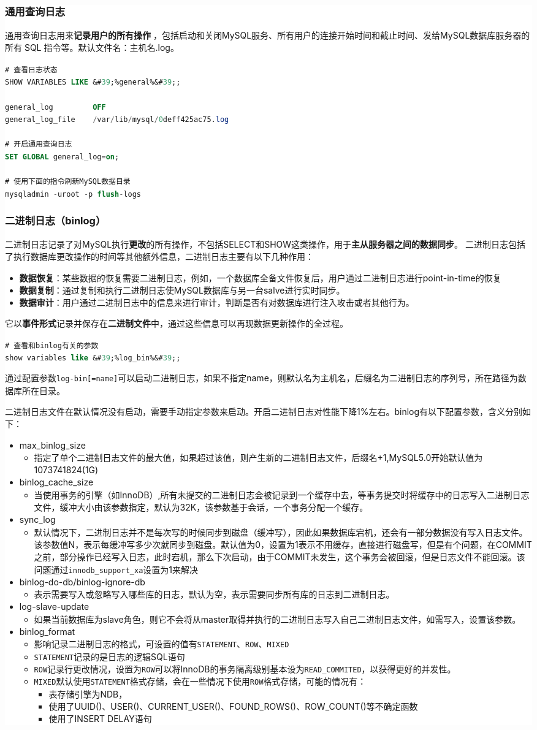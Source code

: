 




### 通用查询日志
通用查询日志用来**记录用户的所有操作** ，包括启动和关闭MySQL服务、所有用户的连接开始时间和截止时间、发给MySQL数据库服务器的所有 SQL 指令等。默认文件名：主机名.log。



```sql
# 查看日志状态
SHOW VARIABLES LIKE &#39;%general%&#39;;

general_log			OFF
general_log_file	/var/lib/mysql/0deff425ac75.log

# 开启通用查询日志
SET GLOBAL general_log=on;

# 使用下面的指令刷新MySQL数据目录
mysqladmin -uroot -p flush-logs
```








### 二进制日志（binlog）
二进制日志记录了对MySQL执行**更改**的所有操作，不包括SELECT和SHOW这类操作，用于**主从服务器之间的数据同步**。
二进制日志包括了执行数据库更改操作的时间等其他额外信息，二进制日志主要有以下几种作用：

- **数据恢复**：某些数据的恢复需要二进制日志，例如，一个数据库全备文件恢复后，用户通过二进制日志进行point-in-time的恢复
- **数据复制**：通过复制和执行二进制日志使MySQL数据库与另一台salve进行实时同步。
- **数据审计**：用户通过二进制日志中的信息来进行审计，判断是否有对数据库进行注入攻击或者其他行为。



它以**事件形式**记录并保存在**二进制文件**中，通过这些信息可以再现数据更新操作的全过程。

```sql
# 查看和binlog有关的参数
show variables like &#39;%log_bin%&#39;;
```



通过配置参数`log-bin[=name]`可以启动二进制日志，如果不指定name，则默认名为主机名，后缀名为二进制日志的序列号，所在路径为数据库所在目录。

二进制日志文件在默认情况没有启动，需要手动指定参数来启动。开启二进制日志对性能下降1%左右。binlog有以下配置参数，含义分别如下：

- max_binlog_size
    - 指定了单个二进制日志文件的最大值，如果超过该值，则产生新的二进制日志文件，后缀名&#43;1,MySQL5.0开始默认值为1073741824(1G)
- binlog_cache_size
    - 当使用事务的引擎（如InnoDB）,所有未提交的二进制日志会被记录到一个缓存中去，等事务提交时将缓存中的日志写入二进制日志文件，缓冲大小由该参数指定，默认为32K，该参数基于会话，一个事务分配一个缓存。
- sync_log
    - 默认情况下，二进制日志并不是每次写的时候同步到磁盘（缓冲写），因此如果数据库宕机，还会有一部分数据没有写入日志文件。该参数值N，表示每缓冲写多少次就同步到磁盘。默认值为0，设置为1表示不用缓存，直接进行磁盘写，但是有个问题，在COMMIT之前，部分操作已经写入日志，此时宕机，那么下次启动，由于COMMIT未发生，这个事务会被回滚，但是日志文件不能回滚。该问题通过`innodb_support_xa`设置为1来解决
- binlog-do-db/binlog-ignore-db
    - 表示需要写入或忽略写入哪些库的日志，默认为空，表示需要同步所有库的日志到二进制日志。 
- log-slave-update
    - 如果当前数据库为slave角色，则它不会将从master取得并执行的二进制日志写入自己二进制日志文件，如需写入，设置该参数。
- binlog_format
    - 影响记录二进制日志的格式，可设置的值有`STATEMENT`、`ROW`、`MIXED`
    - `STATEMENT`记录的是日志的逻辑SQL语句
    - `ROW`记录行更改情况，设置为`ROW`可以将InnoDB的事务隔离级别基本设为`READ_COMMITED`，以获得更好的并发性。
    - `MIXED`默认使用`STATEMENT`格式存储，会在一些情况下使用`ROW`格式存储，可能的情况有：
        - 表存储引擎为NDB，
        - 使用了UUID()、USER()、CURRENT_USER()、FOUND_ROWS()、ROW_COUNT()等不确定函数
        - 使用了INSERT DELAY语句
